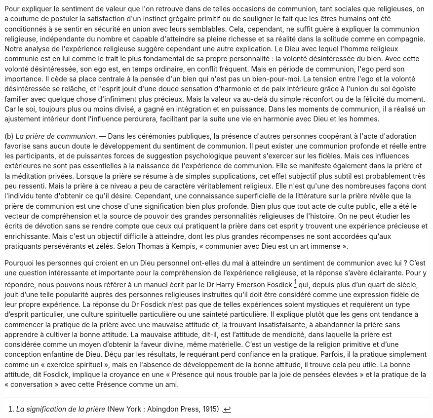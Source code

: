 Pour expliquer le sentiment de valeur que l'on retrouve dans de telles occasions de communion, tant sociales que religieuses, on a coutume de postuler la satisfaction d'un instinct grégaire primitif ou de souligner le fait que les êtres humains ont été conditionnés à se sentir en sécurité en union avec leurs semblables. Cela, cependant, ne suffit guère à expliquer la communion religieuse, indépendante du nombre et capable d'atteindre sa pleine richesse et sa réalité dans la solitude comme en compagnie. Notre analyse de l'expérience religieuse suggère cependant une autre explication. Le Dieu avec lequel l'homme religieux communie est en lui comme le trait le plus fondamental de sa propre personnalité : la volonté désintéressée du bien. Avec cette volonté désintéressée, son ego est, en temps ordinaire, en conflit fréquent. Mais en période de communion, l'ego perd son importance. Il cède sa place centrale à la pensée d'un bien qui n'est pas un bien-pour-moi. La tension entre l'ego et la volonté désintéressée se relâche, et l'esprit jouit d'une douce sensation d'harmonie et de paix intérieure grâce à l'union du soi égoïste familier avec quelque chose d'infiniment plus précieux. Mais la valeur va au-delà du simple réconfort ou de la félicité du moment. Car le soi, toujours plus ou moins divisé, a gagné en intégration et en puissance. Dans les moments de communion, il a réalisé un ajustement intérieur dont l'influence perdurera, facilitant par la suite une vie en harmonie avec Dieu et les hommes.

(b) _La prière de communion_. — Dans les cérémonies publiques, la présence d'autres personnes coopérant à l'acte d'adoration favorise sans aucun doute le développement du sentiment de communion. Il peut exister une communion profonde et réelle entre les participants, et de puissantes forces de suggestion psychologique peuvent s'exercer sur les fidèles. Mais ces influences extérieures ne sont pas essentielles à la naissance de l'expérience de communion. Elle se manifeste également dans la prière et la méditation privées. Lorsque la prière se résume à de simples supplications, cet effet subjectif plus subtil est probablement très peu ressenti. Mais la prière à ce niveau a peu de caractère véritablement religieux. Elle n'est qu'une des nombreuses façons dont l'individu tente d'obtenir ce qu'il désire. Cependant, une connaissance superficielle de la littérature sur la prière révèle que la prière de communion est une chose d'une signification bien plus profonde. Bien plus que tout acte de culte public, elle a été le vecteur de compréhension et la source de pouvoir des grandes personnalités religieuses de l'histoire. On ne peut étudier les écrits de dévotion sans se rendre compte que ceux qui pratiquent la prière dans cet esprit y trouvent une expérience précieuse et enrichissante. Mais c'est un objectif difficile à atteindre, dont les plus grandes récompenses ne sont accordées qu'aux pratiquants persévérants et zélés. Selon Thomas à Kempis, « communier avec Dieu est un art immense ».

Pourquoi les personnes qui croient en un Dieu personnel ont-elles du mal à atteindre un sentiment de communion avec lui ? C’est une question intéressante et importante pour la compréhension de l’expérience religieuse, et la réponse s’avère éclairante. Pour y répondre, nous pouvons nous référer à un manuel écrit par le Dr Harry Emerson Fosdick [^4] qui, depuis plus d’un quart de siècle, jouit d’une telle popularité auprès des personnes religieuses instruites qu’il doit être considéré comme une expression fidèle de leur propre expérience. La réponse du Dr Fosdick n’est pas que de telles expériences soient mystiques et requièrent un type d’esprit particulier, une culture spirituelle particulière ou une sainteté particulière. Il explique plutôt que les gens ont tendance à commencer la pratique de la prière avec une mauvaise attitude et, la trouvant insatisfaisante, à abandonner la prière sans apprendre à cultiver la bonne attitude. La mauvaise attitude, dit-il, est l’attitude de mendicité, dans laquelle la prière est considérée comme un moyen d’obtenir la faveur divine, même matérielle. C’est un vestige de la religion primitive et d’une conception enfantine de Dieu. Déçu par les résultats, le requérant perd confiance en la pratique. Parfois, il la pratique simplement comme un « exercice spirituel », mais en l'absence de développement de la bonne attitude, il trouve cela peu utile. La bonne attitude, dit Fosdick, implique la croyance en une « Présence qui nous trouble par la joie de pensées élevées » et la pratique de la « conversation » avec cette Présence comme un ami.


[^2]: Les écrits philosophiques des enseignants religieux de l'époque.
[^3]: JH Breasted : _L'aube de la conscience_ (New York : Charles Scribner's Sons, 1933) .
[^4]: _La signification de la prière_ (New York : Abingdon Press, 1915) .
[^5]: Le lecteur doit se rappeler la définition particulière de ce terme donnée aux pages 54-55
[^6]: Notez à quel point cela est éloigné de la théorie selon laquelle la croyance en un Dieu transcendant est due à un vœu pieux.
[^7]: —
[^8]: Chap. 11.
[^9]: L’énoncé le plus clair de cette théorie paulinienne se trouve dans Rom. 3:21-26.
[^10]: Pour une discussion plus approfondie de l’enseignement de Jésus sur le péché et la justice, voir le chap. 11.
[^11]: Parmi les leaders notables de ce mouvement dans les cercles religieux, on trouve le Dr Hastings Rashdall en Angleterre et le professeur £. S. Brightman en Amérique.
[^13]: Jean 9:2.
[^14]: Par exemple, Job 13:15 : « Même s'il me tue, je me confierai en lui » ; et Rom. 1221 : « Ne te laisse pas vaincre par le mal, mais surmonte le mal par le bien. »
[^15]: Ce terme est utilisé dans le sens défini aux pp. 54-55.
[^16]: Il a accepté la validité de la caste pour les laïcs.
[^17]: Un excellent et sympathique compte rendu de l'hindouisme et du bouddhisme en tant que religions vivantes se trouve dans Faiths Men Live By, de John Clark Archer (New York : Thomas Nelson & Sons, 1934).
[^18]: Matthieu 7:12.
[^19]: Matthieu 914: Luc 7:33-34
[^20]: Jean 10: 10.
[^21]: Rév. i;6.
[^22]: Gal. 3:28.